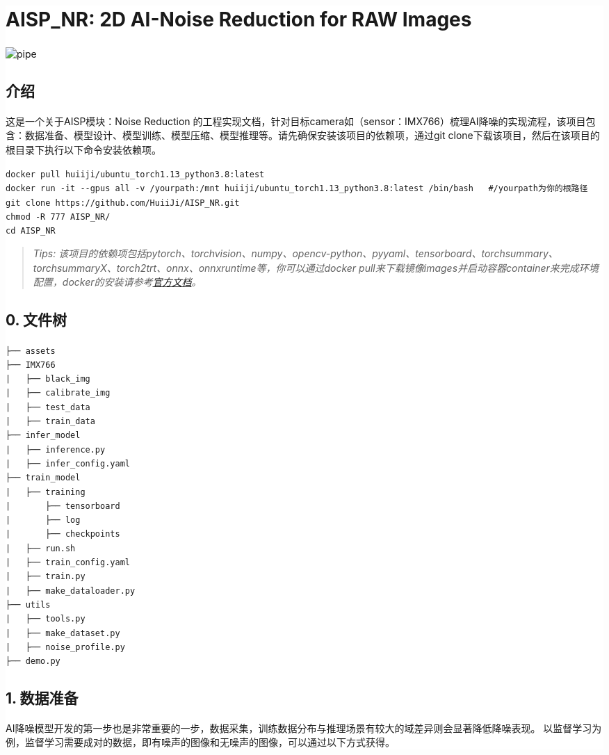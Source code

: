# AISP_NR:  2D AI-Noise Reduction for RAW Images
![pipe](assets/pipe.png)
## 介绍
这是一个关于AISP模块：Noise Reduction 的工程实现文档，针对目标camera如（sensor：IMX766）梳理AI降噪的实现流程，该项目包含：数据准备、模型设计、模型训练、模型压缩、模型推理等。请先确保安装该项目的依赖项，通过git clone下载该项目，然后在该项目的根目录下执行以下命令安装依赖项。

```shell
docker pull huiiji/ubuntu_torch1.13_python3.8:latest
docker run -it --gpus all -v /yourpath:/mnt huiiji/ubuntu_torch1.13_python3.8:latest /bin/bash   #/yourpath为你的根路径
git clone https://github.com/HuiiJi/AISP_NR.git
chmod -R 777 AISP_NR/
cd AISP_NR
```
> *Tips: 该项目的依赖项包括pytorch、torchvision、numpy、opencv-python、pyyaml、tensorboard、torchsummary、torchsummaryX、torch2trt、onnx、onnxruntime等，你可以通过docker pull来下载镜像images并启动容器container来完成环境配置，docker的安装请参考[官方文档](https://docs.nvidia.com/datacenter/cloud-native/container-toolkit/install-guide.html#docker)。*
## 0. 文件树
```shell
├── assets
├── IMX766
|   ├── black_img
|   ├── calibrate_img
|   ├── test_data
|   ├── train_data
├── infer_model
|   ├── inference.py
|   ├── infer_config.yaml
├── train_model
|   ├── training
|       ├── tensorboard
|       ├── log
|       ├── checkpoints
|   ├── run.sh
|   ├── train_config.yaml
|   ├── train.py
|   ├── make_dataloader.py
├── utils
|   ├── tools.py
|   ├── make_dataset.py
|   ├── noise_profile.py
├── demo.py

```

## 1. 数据准备
AI降噪模型开发的第一步也是非常重要的一步，数据采集，训练数据分布与推理场景有较大的域差异则会显著降低降噪表现。
以监督学习为例，监督学习需要成对的数据，即有噪声的图像和无噪声的图像，可以通过以下方式获得。
